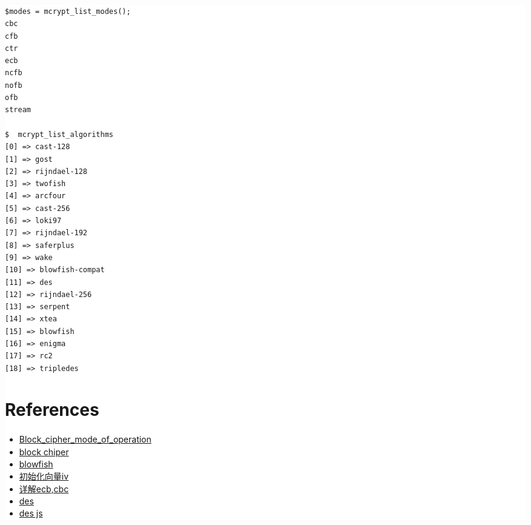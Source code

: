     $modes = mcrypt_list_modes();
    cbc
    cfb
    ctr
    ecb
    ncfb
    nofb
    ofb
    stream

    $  mcrypt_list_algorithms
    [0] => cast-128
    [1] => gost
    [2] => rijndael-128
    [3] => twofish
    [4] => arcfour
    [5] => cast-256
    [6] => loki97
    [7] => rijndael-192
    [8] => saferplus
    [9] => wake
    [10] => blowfish-compat
    [11] => des
    [12] => rijndael-256
    [13] => serpent
    [14] => xtea
    [15] => blowfish
    [16] => enigma
    [17] => rc2
    [18] => tripledes

# References
- [Block_cipher_mode_of_operation]
- [block chiper]
- [blowfish]
- [初始化向量iv]
- [详解ecb,cbc]
- [des]
- [des js]

[blowfish]: http://ihacklog.com/post/blowfish-cipher.html?lang=en-us
[初始化向量iv]: http://www.360doc.com/content/11/1012/16/5482098_155493376.shtml
[Block_cipher_mode_of_operation]: http://zh.wikipedia.org/wiki/%E5%9D%97%E5%AF%86%E7%A0%81%E7%9A%84%E5%B7%A5%E4%BD%9C%E6%A8%A1%E5%BC%8F#.E5.AF.86.E7.A0.81.E5.9D.97.E9.93.BE.E6.8E.A5.EF.BC.88CBC.EF.BC.89
[block chiper]: http://zh.wikipedia.org/wiki/%E5%88%86%E7%BB%84%E5%AF%86%E7%A0%81
[详解ecb,cbc]: http://www.cnblogs.com/happyhippy/archive/2006/12/23/601353.html
[des]: http://people.eku.edu/styere/Encrypt/JS-DES.html
[des js]: http://www.tero.co.uk/des/code.php


[pkcs5,pkcs7]: http://zhiwei.li/text/2009/05/%E5%AF%B9%E7%A7%B0%E5%8A%A0%E5%AF%86%E7%AE%97%E6%B3%95%E7%9A%84pkcs5%E5%92%8Cpkcs7%E5%A1%AB%E5%85%85/
